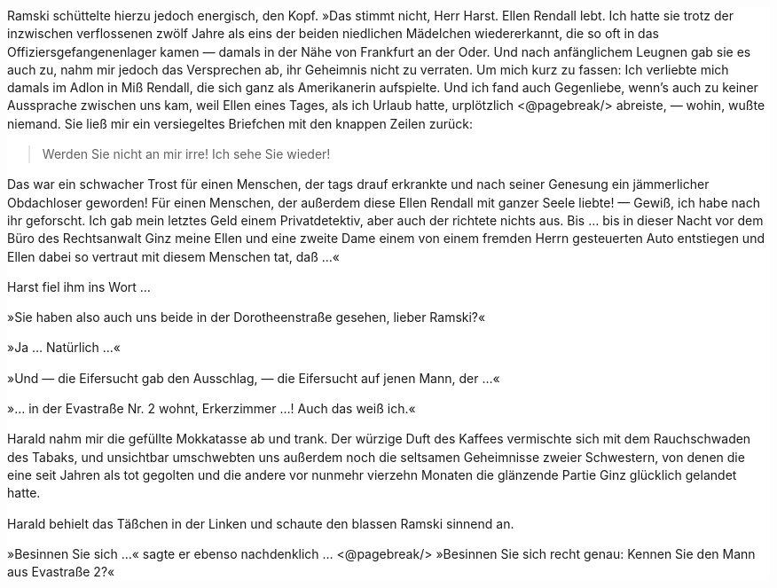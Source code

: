 Ramski schüttelte hierzu jedoch energisch, den Kopf. »Das
stimmt nicht, Herr Harst. Ellen Rendall lebt. Ich hatte
sie trotz der inzwischen verflossenen zwölf Jahre als eins
der beiden niedlichen Mädelchen wiedererkannt, die so oft
in das Offiziersgefangenenlager kamen — damals in der Nähe
von Frankfurt an der Oder. Und nach anfänglichem Leugnen
gab sie es auch zu, nahm mir jedoch das Versprechen ab,
ihr Geheimnis nicht zu verraten. Um mich kurz zu fassen:
Ich verliebte mich damals im Adlon in Miß Rendall, die
sich ganz als Amerikanerin aufspielte. Und ich fand auch
Gegenliebe, wenn’s auch zu keiner Aussprache zwischen uns
kam, weil Ellen eines Tages, als ich Urlaub hatte, urplötzlich
<@pagebreak/>
abreiste, — wohin, wußte niemand. Sie ließ mir ein versiegeltes
Briefchen mit den knappen Zeilen zurück:

> Werden Sie nicht an mir irre! Ich sehe
Sie wieder!

Das war ein schwacher Trost für einen Menschen, der
tags drauf erkrankte und nach seiner Genesung ein jämmerlicher
Obdachloser geworden! Für einen Menschen, der außerdem
diese Ellen Rendall mit ganzer Seele liebte! —
Gewiß, ich habe nach ihr geforscht. Ich gab mein letztes
Geld einem Privatdetektiv, aber auch der richtete nichts
aus. Bis … bis in dieser Nacht vor dem Büro des
Rechtsanwalt Ginz meine Ellen und eine zweite Dame
einem von einem fremden Herrn gesteuerten Auto entstiegen
und Ellen dabei so vertraut mit diesem Menschen tat,
daß …«

Harst fiel ihm ins Wort …

»Sie haben also auch uns beide in der Dorotheenstraße
gesehen, lieber Ramski?«

»Ja … Natürlich …«

»Und — die Eifersucht gab den Ausschlag, — die
Eifersucht auf jenen Mann, der …«

»… in der Evastraße Nr. 2 wohnt, Erkerzimmer …!
Auch das weiß ich.«

Harald nahm mir die gefüllte Mokkatasse ab und trank.
Der würzige Duft des Kaffees vermischte sich mit dem
Rauchschwaden des Tabaks, und unsichtbar umschwebten uns
außerdem noch die seltsamen Geheimnisse zweier Schwestern,
von denen die eine seit Jahren als tot gegolten und die
andere vor nunmehr vierzehn Monaten die glänzende Partie
Ginz glücklich gelandet hatte.

Harald behielt das Täßchen in der Linken und schaute
den blassen Ramski sinnend an.

»Besinnen Sie sich …« sagte er ebenso nachdenklich …
<@pagebreak/>
»Besinnen Sie sich recht genau: Kennen Sie den Mann
aus Evastraße 2?«
